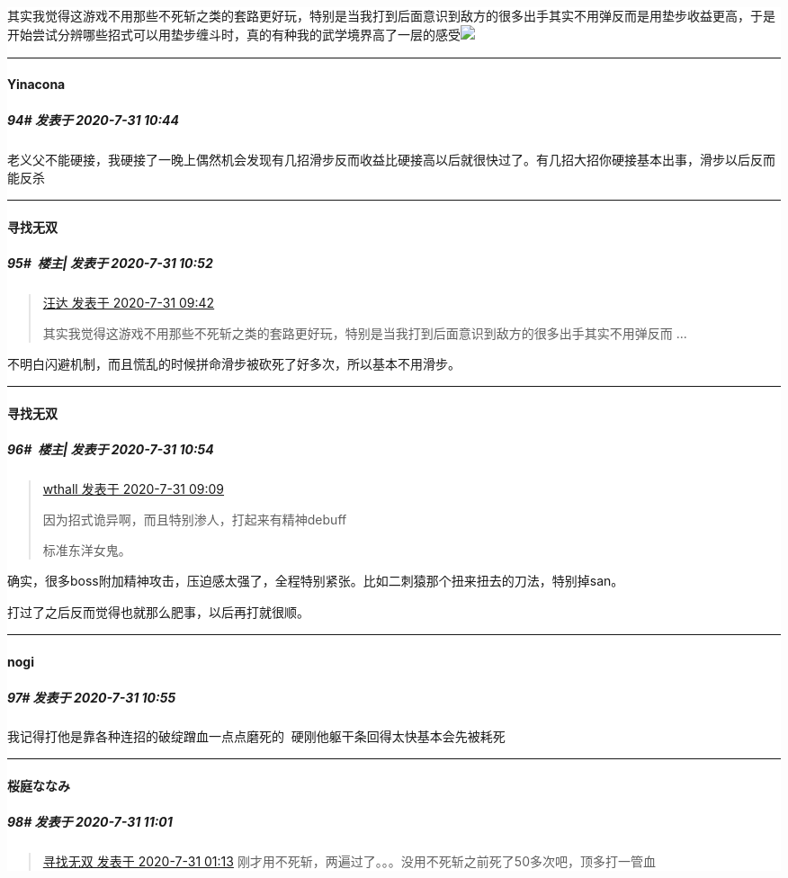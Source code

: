 其实我觉得这游戏不用那些不死斩之类的套路更好玩，特别是当我打到后面意识到敌方的很多出手其实不用弹反而是用垫步收益更高，于是开始尝试分辨哪些招式可以用垫步缠斗时，真的有种我的武学境界高了一层的感受<img src="https://static.saraba1st.com/image/smiley/face2017/067.png" referrerpolicy="no-referrer">


-----

####  Yinacona  
##### 94#       发表于 2020-7-31 10:44


老义父不能硬接，我硬接了一晚上偶然机会发现有几招滑步反而收益比硬接高以后就很快过了。有几招大招你硬接基本出事，滑步以后反而能反杀


-----

####  寻找无双  
##### 95#         楼主| 发表于 2020-7-31 10:52


<blockquote><a href="httphttps://bbs.saraba1st.com/2b/forum.php?mod=redirect&amp;goto=findpost&amp;pid=48268940&amp;ptid=1952257" target="_blank">汪达 发表于 2020-7-31 09:42</a>

其实我觉得这游戏不用那些不死斩之类的套路更好玩，特别是当我打到后面意识到敌方的很多出手其实不用弹反而 ...</blockquote>
不明白闪避机制，而且慌乱的时候拼命滑步被砍死了好多次，所以基本不用滑步。


-----

####  寻找无双  
##### 96#         楼主| 发表于 2020-7-31 10:54


<blockquote><a href="httphttps://bbs.saraba1st.com/2b/forum.php?mod=redirect&amp;goto=findpost&amp;pid=48268588&amp;ptid=1952257" target="_blank">wthall 发表于 2020-7-31 09:09</a>

因为招式诡异啊，而且特别渗人，打起来有精神debuff


标准东洋女鬼。</blockquote>
确实，很多boss附加精神攻击，压迫感太强了，全程特别紧张。比如二刺猿那个扭来扭去的刀法，特别掉san。

打过了之后反而觉得也就那么肥事，以后再打就很顺。


-----

####  nogi  
##### 97#       发表于 2020-7-31 10:55


我记得打他是靠各种连招的破绽蹭血一点点磨死的  硬刚他躯干条回得太快基本会先被耗死


-----

####  桜庭ななみ  
##### 98#       发表于 2020-7-31 11:01


<blockquote><a href="httphttps://bbs.saraba1st.com/2b/forum.php?mod=redirect&amp;goto=findpost&amp;pid=48267417&amp;ptid=1952257" target="_blank">寻找无双 发表于 2020-7-31 01:13</a>
刚才用不死斩，两遍过了。。。没用不死斩之前死了50多次吧，顶多打一管血
